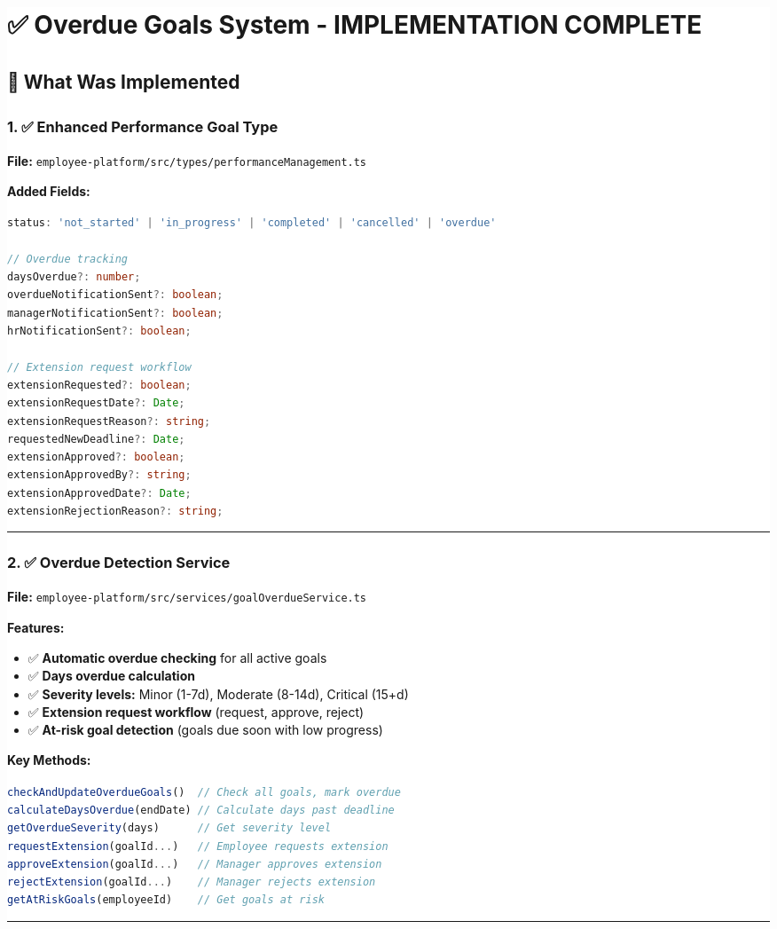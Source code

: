 # ✅ Overdue Goals System - IMPLEMENTATION COMPLETE

## 🎯 What Was Implemented

### **1. ✅ Enhanced Performance Goal Type**

**File:** `employee-platform/src/types/performanceManagement.ts`

**Added Fields:**
```typescript
status: 'not_started' | 'in_progress' | 'completed' | 'cancelled' | 'overdue'

// Overdue tracking
daysOverdue?: number;
overdueNotificationSent?: boolean;
managerNotificationSent?: boolean;
hrNotificationSent?: boolean;

// Extension request workflow
extensionRequested?: boolean;
extensionRequestDate?: Date;
extensionRequestReason?: string;
requestedNewDeadline?: Date;
extensionApproved?: boolean;
extensionApprovedBy?: string;
extensionApprovedDate?: Date;
extensionRejectionReason?: string;
```

---

### **2. ✅ Overdue Detection Service**

**File:** `employee-platform/src/services/goalOverdueService.ts`

**Features:**
- ✅ **Automatic overdue checking** for all active goals
- ✅ **Days overdue calculation**
- ✅ **Severity levels:** Minor (1-7d), Moderate (8-14d), Critical (15+d)
- ✅ **Extension request workflow** (request, approve, reject)
- ✅ **At-risk goal detection** (goals due soon with low progress)

**Key Methods:**
```typescript
checkAndUpdateOverdueGoals()  // Check all goals, mark overdue
calculateDaysOverdue(endDate) // Calculate days past deadline
getOverdueSeverity(days)      // Get severity level
requestExtension(goalId...)   // Employee requests extension
approveExtension(goalId...)   // Manager approves extension
rejectExtension(goalId...)    // Manager rejects extension
getAtRiskGoals(employeeId)    // Get goals at risk
```

---